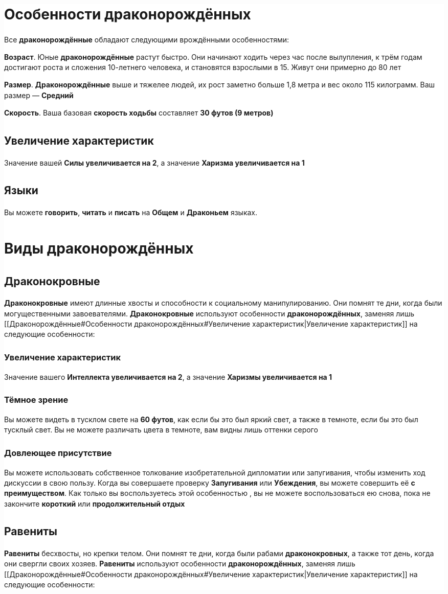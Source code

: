 # Особенности драконорождённых

Все **драконорождённые** обладают следующими врождёнными особенностями:

**Возраст**. Юные **драконорождённые** растут быстро. Они начинают ходить через час после вылупления, к трём годам достигают роста и сложения 10-летнего человека, и становятся взрослыми в 15. Живут они примерно до 80 лет

**Размер**. **Драконорождённые** выше и тяжелее людей, их рост заметно больше 1,8 метра и вес около 115 килограмм. Ваш размер — **Средний**

**Скорость**. Ваша базовая **скорость ходьбы** составляет **30 футов (9 метров)**

## Увеличение характеристик

Значение вашей **Силы увеличивается на 2**, а значение **Харизма увеличивается на 1**

## Языки

Вы можете **говорить**, **читать** и **писать** на **Общем** и **Драконьем** языках.

# Виды драконорождённых
## Драконокровные

**Драконокровные** имеют длинные хвосты и способности к социальному манипулированию. Они помнят те дни, когда были могущественными завоевателями. **Драконокровные** используют особенности **драконорождённых**, заменяя лишь [[Драконорождённые#Особенности драконорождённых#Увеличение характеристик|Увеличение характеристик]] на следующие особенности:

### Увеличение характеристик

Значение вашего **Интеллекта увеличивается на 2**, а значение **Харизмы увеличивается на 1**

### Тёмное зрение

Вы можете видеть в тусклом свете на **60 футов**, как если бы это был яркий свет, а также в темноте, если бы это был тусклый свет. Вы не можете различать цвета в темноте, вам видны лишь оттенки серого

### Довлеющее присутствие

Вы можете использовать собственное толкование изобретательной дипломатии или запугивания, чтобы изменить ход дискуссии в свою пользу. Когда вы совершаете проверку **Запугивания** или **Убеждения**, вы можете совершить её **с преимуществом**. Как только вы воспользуетесь этой особенностью , вы не можете воспользоваться ею снова, пока не закончите **короткий** или **продолжительный отдых**

## Равениты

**Равениты** бесхвосты, но крепки телом. Они помнят те дни, когда были рабами **драконокровных**, а также тот день, когда они свергли своих хозяев. **Равениты** используют особенности **драконорождённых**, заменяя лишь [[Драконорождённые#Особенности драконорождённых#Увеличение характеристик|Увеличение характеристик]] на следующие особенности:
